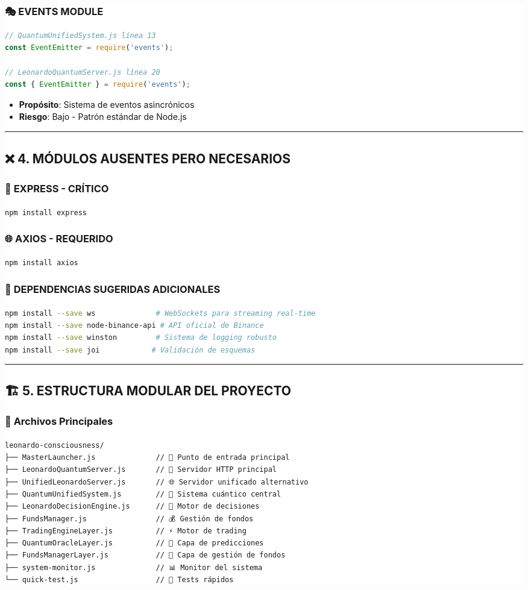 ### 🎭 **EVENTS MODULE**
```javascript
// QuantumUnifiedSystem.js línea 13
const EventEmitter = require('events');

// LeonardoQuantumServer.js línea 20  
const { EventEmitter } = require('events');
```
- **Propósito**: Sistema de eventos asincrónicos
- **Riesgo**: Bajo - Patrón estándar de Node.js

---

## ❌ 4. MÓDULOS AUSENTES PERO NECESARIOS

### 📢 **EXPRESS - CRÍTICO**
```bash
npm install express
```

### 🌐 **AXIOS - REQUERIDO**
```bash
npm install axios
```

### 🔧 **DEPENDENCIAS SUGERIDAS ADICIONALES**
```bash
npm install --save ws              # WebSockets para streaming real-time
npm install --save node-binance-api # API oficial de Binance
npm install --save winston         # Sistema de logging robusto
npm install --save joi            # Validación de esquemas
```

---

## 🏗️ 5. ESTRUCTURA MODULAR DEL PROYECTO

### 📁 **Archivos Principales**
```
leonardo-consciousness/
├── MasterLauncher.js              // 🎯 Punto de entrada principal
├── LeonardoQuantumServer.js       // 🚀 Servidor HTTP principal  
├── UnifiedLeonardoServer.js       // 🌐 Servidor unificado alternativo
├── QuantumUnifiedSystem.js        // 🌌 Sistema cuántico central
├── LeonardoDecisionEngine.js      // 🧠 Motor de decisiones
├── FundsManager.js                // 💰 Gestión de fondos
├── TradingEngineLayer.js          // ⚡ Motor de trading
├── QuantumOracleLayer.js          // 🔮 Capa de predicciones
├── FundsManagerLayer.js           // 💼 Capa de gestión de fondos
├── system-monitor.js              // 📊 Monitor del sistema
└── quick-test.js                  // 🧪 Tests rápidos
```
